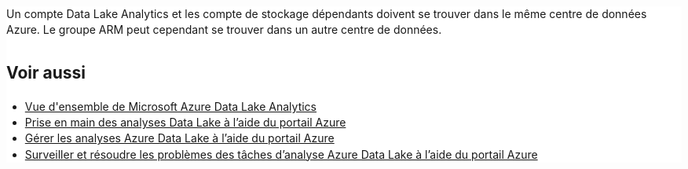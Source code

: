 Un compte Data Lake Analytics et les compte de stockage dépendants doivent se trouver dans le même centre de données Azure.
Le groupe ARM peut cependant se trouver dans un autre centre de données.  

## <a name="see-also"></a>Voir aussi
* [Vue d'ensemble de Microsoft Azure Data Lake Analytics](data-lake-analytics-overview.md)
* [Prise en main des analyses Data Lake à l’aide du portail Azure](data-lake-analytics-get-started-portal.md)
* [Gérer les analyses Azure Data Lake à l’aide du portail Azure](data-lake-analytics-manage-use-portal.md)
* [Surveiller et résoudre les problèmes des tâches d’analyse Azure Data Lake à l’aide du portail Azure](data-lake-analytics-monitor-and-troubleshoot-jobs-tutorial.md)


